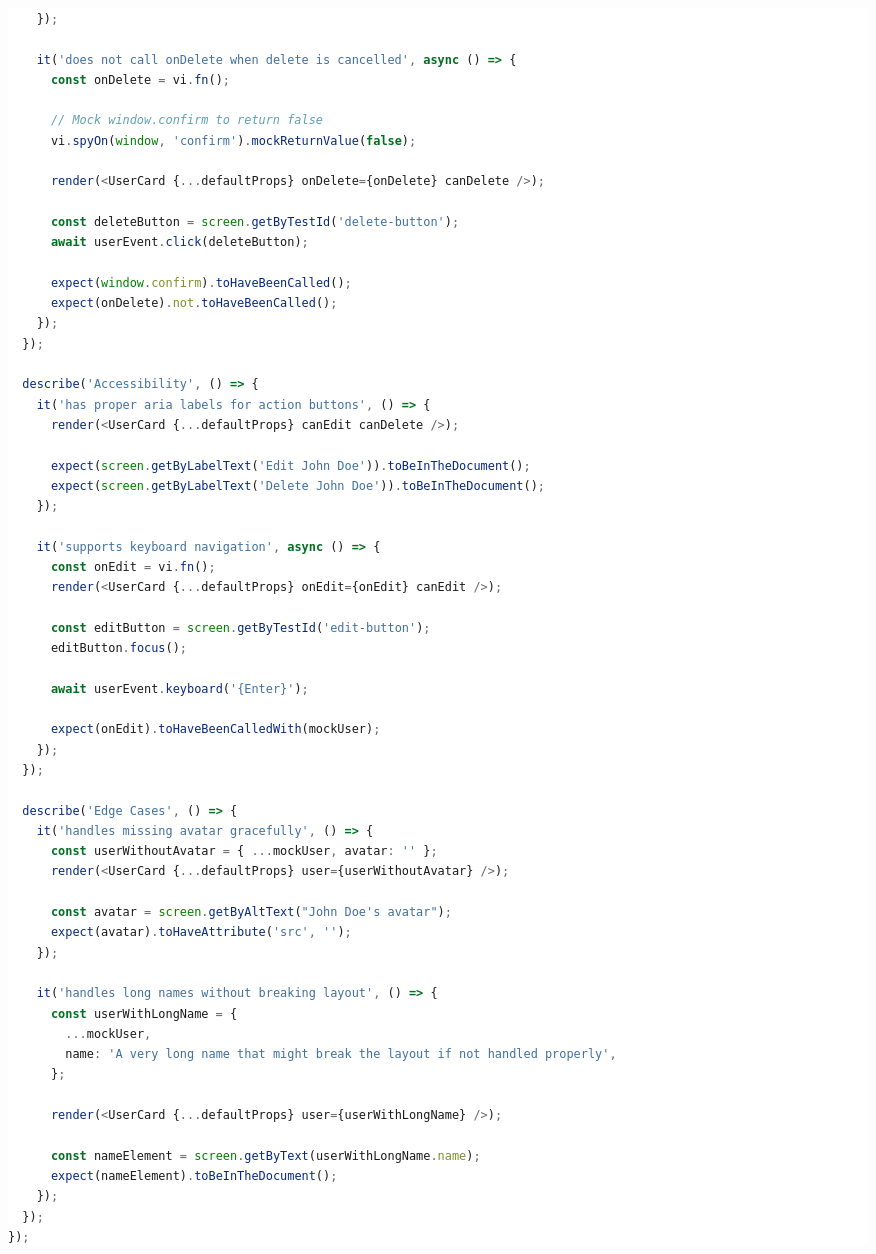 ```typescript
    });
    
    it('does not call onDelete when delete is cancelled', async () => {
      const onDelete = vi.fn();
      
      // Mock window.confirm to return false
      vi.spyOn(window, 'confirm').mockReturnValue(false);
      
      render(<UserCard {...defaultProps} onDelete={onDelete} canDelete />);
      
      const deleteButton = screen.getByTestId('delete-button');
      await userEvent.click(deleteButton);
      
      expect(window.confirm).toHaveBeenCalled();
      expect(onDelete).not.toHaveBeenCalled();
    });
  });
  
  describe('Accessibility', () => {
    it('has proper aria labels for action buttons', () => {
      render(<UserCard {...defaultProps} canEdit canDelete />);
      
      expect(screen.getByLabelText('Edit John Doe')).toBeInTheDocument();
      expect(screen.getByLabelText('Delete John Doe')).toBeInTheDocument();
    });
    
    it('supports keyboard navigation', async () => {
      const onEdit = vi.fn();
      render(<UserCard {...defaultProps} onEdit={onEdit} canEdit />);
      
      const editButton = screen.getByTestId('edit-button');
      editButton.focus();
      
      await userEvent.keyboard('{Enter}');
      
      expect(onEdit).toHaveBeenCalledWith(mockUser);
    });
  });
  
  describe('Edge Cases', () => {
    it('handles missing avatar gracefully', () => {
      const userWithoutAvatar = { ...mockUser, avatar: '' };
      render(<UserCard {...defaultProps} user={userWithoutAvatar} />);
      
      const avatar = screen.getByAltText("John Doe's avatar");
      expect(avatar).toHaveAttribute('src', '');
    });
    
    it('handles long names without breaking layout', () => {
      const userWithLongName = {
        ...mockUser,
        name: 'A very long name that might break the layout if not handled properly',
      };
      
      render(<UserCard {...defaultProps} user={userWithLongName} />);
      
      const nameElement = screen.getByText(userWithLongName.name);
      expect(nameElement).toBeInTheDocument();
    });
  });
});
```
